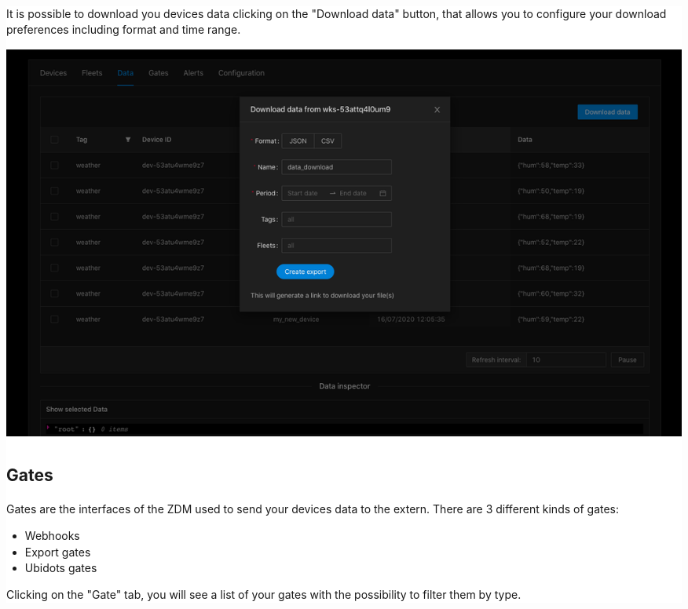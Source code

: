 It is possible to download you devices data clicking on the "Download data" button, that allows you to configure your download preferences including format and time range.

[ ![](img/dataDownload.png) ](img/dataDownload.png)


## Gates

Gates are the interfaces of the ZDM used to send your devices data to the extern.
There are 3 different kinds of gates:

* Webhooks
* Export gates
* Ubidots gates

Clicking on the "Gate" tab, you will see a list of your gates with the possibility to filter them by type.
